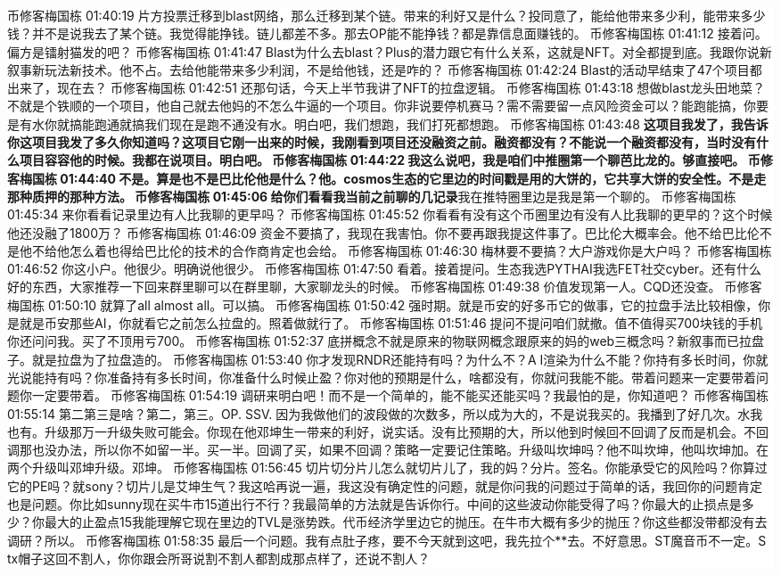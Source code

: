 币修客梅国栋 01:40:19
片方投票迁移到blast网络，那么迁移到某个链。带来的利好又是什么？投同意了，能给他带来多少利，能带来多少钱？并不是说我去了某个链。我觉得能挣钱。链儿都差不多。那去OP能不能挣钱？都是靠信息面赚钱的。
币修客梅国栋 01:41:12
接着问。偏方是镭射猫发的吧？
币修客梅国栋 01:41:47
Blast为什么去blast？Plus的潜力跟它有什么关系，这就是NFT。对全都提到底。我跟你说新叙事新玩法新技术。他不占。去给他能带来多少利润，不是给他钱，还是咋的？
币修客梅国栋 01:42:24
Blast的活动早结束了47个项目都出来了，现在去？
币修客梅国栋 01:42:51
还那句话，今天上半节我讲了NFT的拉盘逻辑。
币修客梅国栋 01:43:18
想做blast龙头田地菜？不就是个铁顺的一个项目，他自己就去他妈的不怎么牛逼的一个项目。你非说要停机赛马？需不需要留一点风险资金可以？能跑能搞，你要是有水你就搞能跑通就搞我们现在是跑不通没有水。明白吧，我们想跑，我们打死都想跑。
币修客梅国栋 01:43:48
**这项目我发了，我告诉你这项目我发了多久你知道吗？这项目它刚一出来的时候，我刚看到项目还没融资之前。融资都没有？不能说一个融资都没有，当时没有什么项目容容他的时候。我都在说项目。明白吧。
币修客梅国栋 01:44:22
我这么说吧，我是咱们中推圈第一个聊芭比龙的。够直接吧。
币修客梅国栋 01:44:40
不是。算是也不是巴比伦他是什么？他。cosmos生态的它里边的时间戳是用的大饼的，它共享大饼的安全性。不是走那种质押的那种方法。
币修客梅国栋 01:45:06
给你们看看我当前之前聊的几记录**我在推特圈里边是我是第一个聊的。
币修客梅国栋 01:45:34
来你看看记录里边有人比我聊的更早吗？
币修客梅国栋 01:45:52
你看看有没有这个币圈里边有没有人比我聊的更早的？这个时候他还没融了1800万？
币修客梅国栋 01:46:09
资金不要搞了，我现在我害怕。你不要再跟我提这件事了。巴比伦大概率会。他不给巴比伦不是他不给他怎么着也得给巴比伦的技术的合作商肯定也会给。
币修客梅国栋 01:46:30
梅林要不要搞？大户游戏你是大户吗？
币修客梅国栋 01:46:52
你这小户。他很少。明确说他很少。
币修客梅国栋 01:47:50
看着。接着提问。生态我选PYTHAI我选FET社交cyber。还有什么好的东西，大家推荐一下回来群里聊可以在群里聊，大家聊龙头的时候。
币修客梅国栋 01:49:38
价值发现第一人。CQD还没查。
币修客梅国栋 01:50:10
就算了all almost all。可以搞。
币修客梅国栋 01:50:42
强时期。就是币安的好多币它的做事，它的拉盘手法比较相像，你是就是币安那些AI，你就看它之前怎么拉盘的。照着做就行了。
币修客梅国栋 01:51:46
提问不提问咱们就撤。值不值得买700块钱的手机你还问问我。买了不顶用亏700。
币修客梅国栋 01:52:37
底拼概念不就是原来的物联网概念跟原来的妈的web三概念吗？新叙事而已拉盘子。就是拉盘为了拉盘造的。
币修客梅国栋 01:53:40
你才发现RNDR还能持有吗？为什么不？A I渲染为什么不能？你持有多长时间，你就光说能持有吗？你准备持有多长时间，你准备什么时候止盈？你对他的预期是什么，啥都没有，你就问我能不能。带着问题来一定要带着问题你一定要带着。
币修客梅国栋 01:54:19
调研来明白吧！而不是一个简单的，能不能买还能买吗？我最怕的是，你知道吧？
币修客梅国栋 01:55:14
第二第三是啥？第二，第三。OP. SSV. 因为我做他们的波段做的次数多，所以成为大的，不是说我买的。我播到了好几次。水我也有。升级那万一升级失败可能会。你现在他邓坤生一带来的利好，说实话。没有比预期的大，所以他到时候回不回调了反而是机会。不回调那也没办法，所以你不如留一半。买一半。回调了买，如果不回调？策略一定要记住策略。升级叫坎坤吗？他不叫坎坤，他叫坎坤加。在两个升级叫邓坤升级。邓坤。
币修客梅国栋 01:56:45
切片切分片儿怎么就切片儿了，我的妈？分片。签名。你能承受它的风险吗？你算过它的PE吗？就sony？切片儿是艾坤生气？我这哈再说一遍，我这没有确定性的问题，就是你问我的问题过于简单的话，我回你的问题肯定也是问题。你比如sunny现在买牛市15道出行不行？我最简单的方法就是告诉你行。中间的这些波动你能受得了吗？你最大的止损点是多少？你最大的止盈点15我能理解它现在里边的TVL是涨势跌。代币经济学里边它的抛压。在牛市大概有多少的抛压？你这些都没带都没有去调研？所以。
币修客梅国栋 01:58:35
最后一个问题。我有点肚子疼，要不今天就到这吧，我先拉个**去。不好意思。ST魔音币不一定。S tx帽子这回不割人，你你跟会所哥说割不割人都割成那点样了，还说不割人？